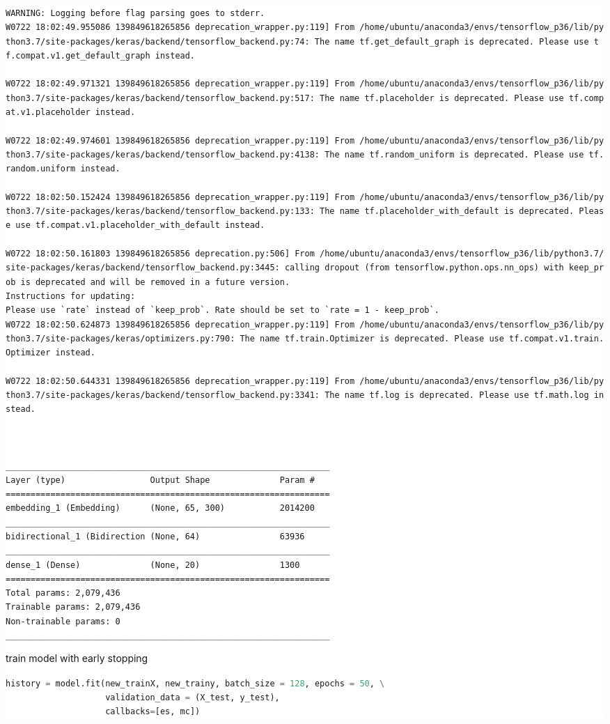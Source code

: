     WARNING: Logging before flag parsing goes to stderr.
    W0722 18:02:49.955086 139849618265856 deprecation_wrapper.py:119] From /home/ubuntu/anaconda3/envs/tensorflow_p36/lib/python3.7/site-packages/keras/backend/tensorflow_backend.py:74: The name tf.get_default_graph is deprecated. Please use tf.compat.v1.get_default_graph instead.
    
    W0722 18:02:49.971321 139849618265856 deprecation_wrapper.py:119] From /home/ubuntu/anaconda3/envs/tensorflow_p36/lib/python3.7/site-packages/keras/backend/tensorflow_backend.py:517: The name tf.placeholder is deprecated. Please use tf.compat.v1.placeholder instead.
    
    W0722 18:02:49.974601 139849618265856 deprecation_wrapper.py:119] From /home/ubuntu/anaconda3/envs/tensorflow_p36/lib/python3.7/site-packages/keras/backend/tensorflow_backend.py:4138: The name tf.random_uniform is deprecated. Please use tf.random.uniform instead.
    
    W0722 18:02:50.152424 139849618265856 deprecation_wrapper.py:119] From /home/ubuntu/anaconda3/envs/tensorflow_p36/lib/python3.7/site-packages/keras/backend/tensorflow_backend.py:133: The name tf.placeholder_with_default is deprecated. Please use tf.compat.v1.placeholder_with_default instead.
    
    W0722 18:02:50.161803 139849618265856 deprecation.py:506] From /home/ubuntu/anaconda3/envs/tensorflow_p36/lib/python3.7/site-packages/keras/backend/tensorflow_backend.py:3445: calling dropout (from tensorflow.python.ops.nn_ops) with keep_prob is deprecated and will be removed in a future version.
    Instructions for updating:
    Please use `rate` instead of `keep_prob`. Rate should be set to `rate = 1 - keep_prob`.
    W0722 18:02:50.624873 139849618265856 deprecation_wrapper.py:119] From /home/ubuntu/anaconda3/envs/tensorflow_p36/lib/python3.7/site-packages/keras/optimizers.py:790: The name tf.train.Optimizer is deprecated. Please use tf.compat.v1.train.Optimizer instead.
    
    W0722 18:02:50.644331 139849618265856 deprecation_wrapper.py:119] From /home/ubuntu/anaconda3/envs/tensorflow_p36/lib/python3.7/site-packages/keras/backend/tensorflow_backend.py:3341: The name tf.log is deprecated. Please use tf.math.log instead.
    


    _________________________________________________________________
    Layer (type)                 Output Shape              Param #   
    =================================================================
    embedding_1 (Embedding)      (None, 65, 300)           2014200   
    _________________________________________________________________
    bidirectional_1 (Bidirection (None, 64)                63936     
    _________________________________________________________________
    dense_1 (Dense)              (None, 20)                1300      
    =================================================================
    Total params: 2,079,436
    Trainable params: 2,079,436
    Non-trainable params: 0
    _________________________________________________________________


train model with early stopping


```python
history = model.fit(new_trainX, new_trainy, batch_size = 128, epochs = 50, \
                    validation_data = (X_test, y_test),
                    callbacks=[es, mc])
```
